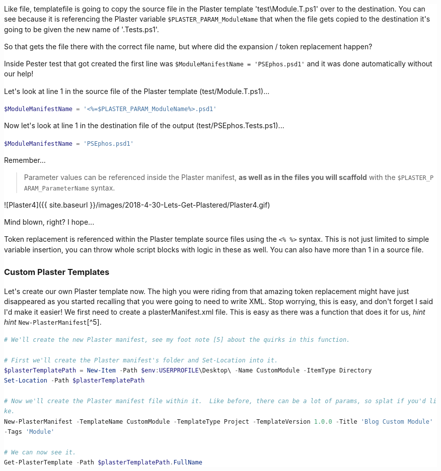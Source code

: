 Like file, templatefile is going to copy the source file in the Plaster template 'test\Module.T.ps1' over to the destination.  You can see because it is referencing the Plaster variable `$PLASTER_PARAM_ModuleName` that when the file gets copied to the destination it's going to be given the new name of '<modulename>.Tests.ps1'.

So that gets the file there with the correct file name, but where did the expansion / token replacement happen?

Inside Pester test that got created the first line was `$ModuleManifestName = 'PSEphos.psd1'` and it was done automatically without our help!

Let's look at line 1 in the source file of the Plaster template (test/Module.T.ps1)...

```powershell
$ModuleManifestName = '<%=$PLASTER_PARAM_ModuleName%>.psd1'
```

Now let's look at line 1 in the destination file of the output (test/PSEphos.Tests.ps1)...

```powershell
$ModuleManifestName = 'PSEphos.psd1'
```

Remember...
>Parameter values can be referenced inside the Plaster manifest, **as well as in the files you will scaffold** with the `$PLASTER_PARAM_ParameterName` syntax.

![Plaster4]({{ site.baseurl }}/images/2018-4-30-Lets-Get-Plastered/Plaster4.gif)

Mind blown, right?  I hope...

Token replacement is referenced within the Plaster template source files using the `<% %>` syntax.  This is not just limited to simple variable insertion, you can throw whole script blocks with logic in these as well.  You can also have more than 1 in a source file.

### Custom Plaster Templates

Let's create our own Plaster template now.  The high you were riding from that amazing token replacement might have just disappeared as you started recalling that you were going to need to write XML.  Stop worrying, this is easy, and don't forget I said I'd make it easier!  We first need to create a plasterManifest.xml file.  This is easy as there was a function that does it for us, _hint hint_ `New-PlasterManifest`[^5].

```powershell
# We'll create the new Plaster manifest, see my foot note [5] about the quirks in this function.

# First we'll create the Plaster manifest's folder and Set-Location into it.
$plasterTemplatePath = New-Item -Path $env:USERPROFILE\Desktop\ -Name CustomModule -ItemType Directory
Set-Location -Path $plasterTemplatePath

# Now we'll create the Plaster manifest file within it.  Like before, there can be a lot of params, so splat if you'd like.
New-PlasterManifest -TemplateName CustomModule -TemplateType Project -TemplateVersion 1.0.0 -Title 'Blog Custom Module' -Tags 'Module'

# We can now see it.
Get-PlasterTemplate -Path $plasterTemplatePath.FullName
```


[PowerShellGallery]: https://www.powershellgallery.com/packages/Plaster/1.1.3
[VSCode]: https://code.visualstudio.com/
[Schema]: https://github.com/PowerShell/Plaster/blob/master/src/Schema/PlasterManifest-v1.xsd
[Snips]: https://github.com/ephos/PSSummit2018-Plaster/blob/master/plaster-xml.code-snippets
[PlasterCustomModule]: https://github.com/ephos/PSSummit2018-Plaster/tree/master/5_Custom_Templates_Adv/plaster-templates/CustomModule
[go]: https://golang.org/
[PlasterGoApp]: https://github.com/ephos/PSSummit2018-Plaster/tree/master/6_Non_PS_Project/plaster-templates/NewGoLangProject
[csharp]: https://github.com/ephos/PSSummit2018-Plaster/blob/master/5_Custom_Templates_Adv/plaster-templates/CustomModule/template.cs.ps1
[barbariankb]: https://twitter.com/barbariankb
[Documentarian]: https://gitlab.com/documentarian/documentarian
[twitter]: https://twitter.com/rjpleau
[PlasterGithub]: https://github.com/ephos/PSSummit2018-Plaster